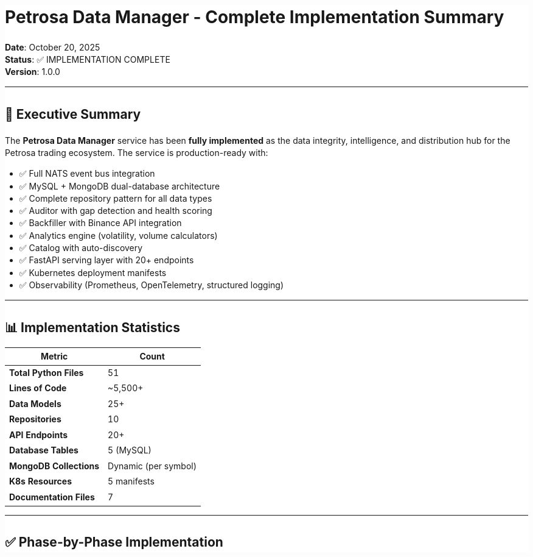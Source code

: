 # Petrosa Data Manager - Complete Implementation Summary

**Date**: October 20, 2025  
**Status**: ✅ IMPLEMENTATION COMPLETE  
**Version**: 1.0.0

---

## 🎉 Executive Summary

The **Petrosa Data Manager** service has been **fully implemented** as the data integrity, intelligence, and distribution hub for the Petrosa trading ecosystem. The service is production-ready with:

- ✅ Full NATS event bus integration
- ✅ MySQL + MongoDB dual-database architecture
- ✅ Complete repository pattern for all data types
- ✅ Auditor with gap detection and health scoring
- ✅ Backfiller with Binance API integration
- ✅ Analytics engine (volatility, volume calculators)
- ✅ Catalog with auto-discovery
- ✅ FastAPI serving layer with 20+ endpoints
- ✅ Kubernetes deployment manifests
- ✅ Observability (Prometheus, OpenTelemetry, structured logging)

---

## 📊 Implementation Statistics

| Metric | Count |
|--------|-------|
| **Total Python Files** | 51 |
| **Lines of Code** | ~5,500+ |
| **Data Models** | 25+ |
| **Repositories** | 10 |
| **API Endpoints** | 20+ |
| **Database Tables** | 5 (MySQL) |
| **MongoDB Collections** | Dynamic (per symbol) |
| **K8s Resources** | 5 manifests |
| **Documentation Files** | 7 |

---

## ✅ Phase-by-Phase Implementation
